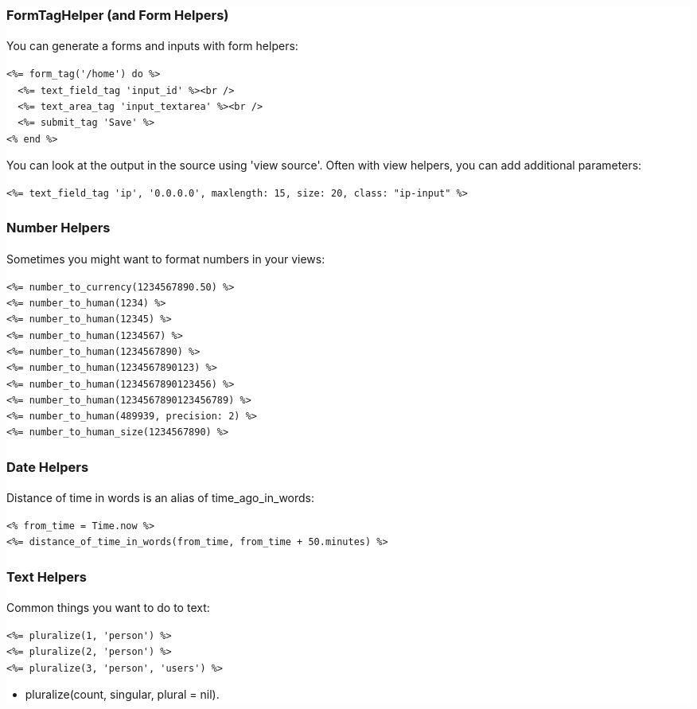### FormTagHelper (and Form Helpers)

You can generate a forms and inputs with form helpers:

```
<%= form_tag('/home') do %>
  <%= text_field_tag 'input_id' %><br />
  <%= text_area_tag 'input_textarea' %><br />
  <%= submit_tag 'Save' %>
<% end %>
```

You can look at the output in the source using 'view source'.
Often with view helpers, you can add additional parameters:

```
<%= text_field_tag 'ip', '0.0.0.0', maxlength: 15, size: 20, class: "ip-input" %>
```

### Number Helpers

Sometimes you might want to format numbers in your views:

```
<%= number_to_currency(1234567890.50) %>
<%= number_to_human(1234) %>
<%= number_to_human(12345) %>                          
<%= number_to_human(1234567) %>
<%= number_to_human(1234567890) %>
<%= number_to_human(1234567890123) %>
<%= number_to_human(1234567890123456) %>
<%= number_to_human(1234567890123456789) %>
<%= number_to_human(489939, precision: 2) %>
<%= number_to_human_size(1234567890) %>
```

### Date Helpers

Distance of time in words is an alias of time_ago_in_words:

```      
<% from_time = Time.now %>
<%= distance_of_time_in_words(from_time, from_time + 50.minutes) %>
```  

### Text Helpers

Common things you want to do to text:

```
<%= pluralize(1, 'person') %>
<%= pluralize(2, 'person') %>
<%= pluralize(3, 'person', 'users') %>
```

- pluralize(count, singular, plural = nil).
    